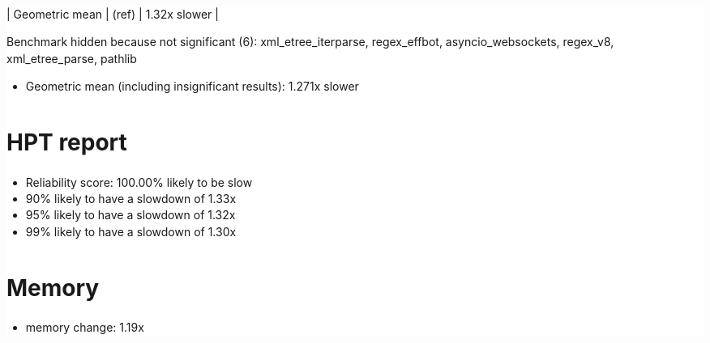 | Geometric mean             | (ref)                                                                                                               | 1.32x slower                                                                                                              |

Benchmark hidden because not significant (6): xml_etree_iterparse, regex_effbot, asyncio_websockets, regex_v8, xml_etree_parse, pathlib

- Geometric mean (including insignificant results): 1.271x slower

# HPT report

- Reliability score: 100.00% likely to be slow
- 90% likely to have a slowdown of 1.33x
- 95% likely to have a slowdown of 1.32x
- 99% likely to have a slowdown of 1.30x

# Memory
- memory change: 1.19x